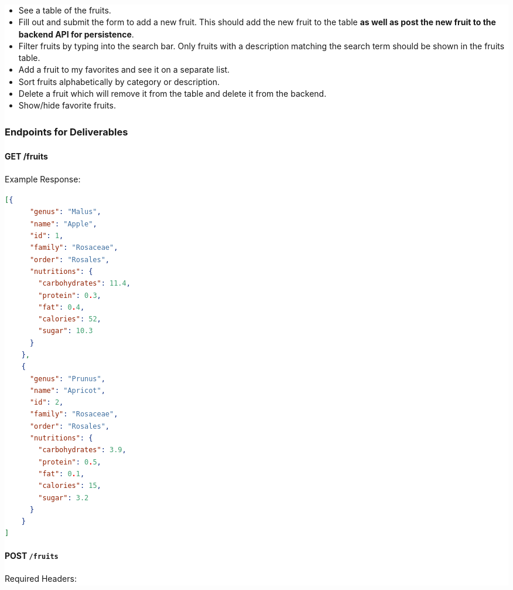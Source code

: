 - See a table of the fruits.
- Fill out and submit the form to add a new fruit. This should add the new
  fruit to the table **as well as post the new fruit to the backend
  API for persistence**.
- Filter fruits by typing into the search bar. Only fruits with a
  description matching the search term should be shown in the fruits
  table.
- Add a fruit to my favorites and see it on a separate list.
- Sort fruits alphabetically by category or description.
- Delete a fruit which will remove it from the table and delete it from the backend.
- Show/hide favorite fruits.

### Endpoints for Deliverables

#### GET /fruits

Example Response:

```json
[{
      "genus": "Malus",
      "name": "Apple",
      "id": 1,
      "family": "Rosaceae",
      "order": "Rosales",
      "nutritions": {
        "carbohydrates": 11.4,
        "protein": 0.3,
        "fat": 0.4,
        "calories": 52,
        "sugar": 10.3
      }
    },
    {
      "genus": "Prunus",
      "name": "Apricot",
      "id": 2,
      "family": "Rosaceae",
      "order": "Rosales",
      "nutritions": {
        "carbohydrates": 3.9,
        "protein": 0.5,
        "fat": 0.1,
        "calories": 15,
        "sugar": 3.2
      }
    }
]
```

#### POST `/fruits`

Required Headers:
